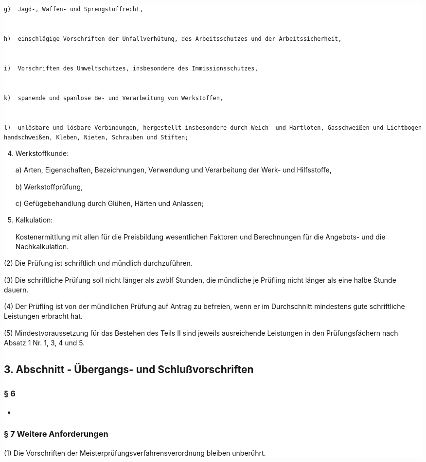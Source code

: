
    g)  Jagd-, Waffen- und Sprengstoffrecht,


    h)  einschlägige Vorschriften der Unfallverhütung, des Arbeitsschutzes und der Arbeitssicherheit,


    i)  Vorschriften des Umweltschutzes, insbesondere des Immissionsschutzes,


    k)  spanende und spanlose Be- und Verarbeitung von Werkstoffen,


    l)  unlösbare und lösbare Verbindungen, hergestellt insbesondere durch Weich- und Hartlöten, Gasschweißen und Lichtbogenhandschweißen, Kleben, Nieten, Schrauben und Stiften;





4.  Werkstoffkunde:

    a)  Arten, Eigenschaften, Bezeichnungen, Verwendung und Verarbeitung der Werk- und Hilfsstoffe,


    b)  Werkstoffprüfung,


    c)  Gefügebehandlung durch Glühen, Härten und Anlassen;





5.  Kalkulation:

    Kostenermittlung mit allen für die Preisbildung wesentlichen Faktoren und Berechnungen für die Angebots- und die Nachkalkulation.




(2) Die Prüfung ist schriftlich und mündlich durchzuführen.

(3) Die schriftliche Prüfung soll nicht länger als zwölf Stunden, die mündliche je Prüfling nicht länger als eine halbe Stunde dauern.

(4) Der Prüfling ist von der mündlichen Prüfung auf Antrag zu befreien, wenn er im Durchschnitt mindestens gute schriftliche Leistungen erbracht hat.

(5) Mindestvoraussetzung für das Bestehen des Teils II sind jeweils ausreichende Leistungen in den Prüfungsfächern nach Absatz 1 Nr. 1, 3, 4 und 5.


## 3. Abschnitt - Übergangs- und Schlußvorschriften



### § 6

-


### § 7 Weitere Anforderungen

(1) Die Vorschriften der Meisterprüfungsverfahrensverordnung bleiben unberührt.
